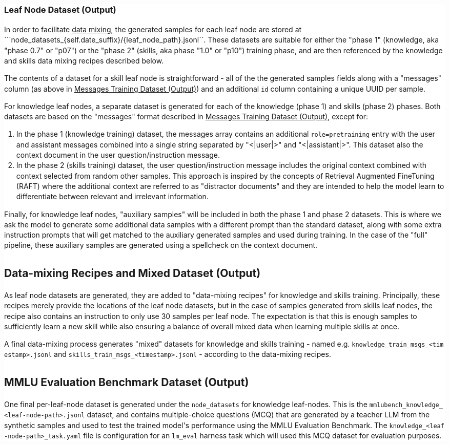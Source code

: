 ### Leaf Node Dataset (Output)

In order to facilitate [data mixing](./data_mixing.md), the generated samples for each leaf node are stored at ```node_datasets_{self.date_suffix}/{leaf_node_path}.jsonl``. These datasets are suitable for either the "phase 1" (knowledge, aka "phase 0.7" or "p07") or the "phase 2" (skills, aka phase "1.0" or "p10") training phase, and are then referenced by the knowledge and skills data mixing recipes described below.

The contents of a dataset for a skill leaf node is straightforward - all of the the generated samples fields along with a "messages" column (as above in [Messages Training Dataset (Output)](#messages-training-dataset-output)) and an additional `id` column containing a unique UUID per sample.

For knowledge leaf nodes, a separate dataset is generated for each of the knowledge (phase 1) and skills (phase 2) phases. Both datasets are based on the "messages" format described in [Messages Training Dataset (Output)](#messages-training-dataset-output), except for:

1. In the phase 1 (knowledge training) dataset, the messages array contains an additional `role=pretraining` entry with the user and assistant messages combined into a single string separated by "<|user|>" and "<|assistant|>". This dataset also the context document in the user question/instruction message.
2. In the phase 2 (skills training) dataset, the user question/instruction message includes the original context combined with context selected from random other samples. This approach is inspired by the concepts of Retrieval Augmented FineTuning (RAFT) where the additional context are referred to as "distractor documents" and they are intended to help the model learn to differentiate between relevant and irrelevant information.

Finally, for knowledge leaf nodes, "auxiliary samples" will be included in both the phase 1 and phase 2 datasets. This is where we ask the model to generate some additional data samples with a different prompt than the standard dataset, along with some extra instruction prompts that will get matched to the auxiliary generated samples and used during training. In the case of the "full" pipeline, these auxiliary samples are generated using a spellcheck on the context document.

## Data-mixing Recipes and Mixed Dataset (Output)

As leaf node datasets are generated, they are added to "data-mixing recipes" for knowledge and skills training. Principally, these recipes merely provide the locations of the leaf node datasets, but in the case of samples generated from skills leaf nodes, the recipe also contains an instruction to only use 30 samples per leaf node. The expectation is that this is enough samples to sufficiently learn a new skill while also ensuring a balance of overall mixed data when learning multiple skills at once.

A final data-mixing process generates "mixed" datasets for knowledge and skills training - named e.g. `knowledge_train_msgs_<timestamp>.jsonl` and `skills_train_msgs_<timestamp>.jsonl` - according to the data-mixing recipes.

## MMLU Evaluation Benchmark Dataset (Output)

One final per-leaf-node dataset is generated under the `node_datasets` for knowledge leaf-nodes. This is the `mmlubench_knowledge_<leaf-node-path>.jsonl` dataset, and contains multiple-choice questions (MCQ) that are generated by a teacher LLM from the synthetic samples and used to test the trained model's performance using the MMLU Evaluation Benchmark. The `knowledge_<leaf-node-path>_task.yaml` file is configuration for an `lm_eval` harness task which will used this MCQ dataset for evaluation purposes.
